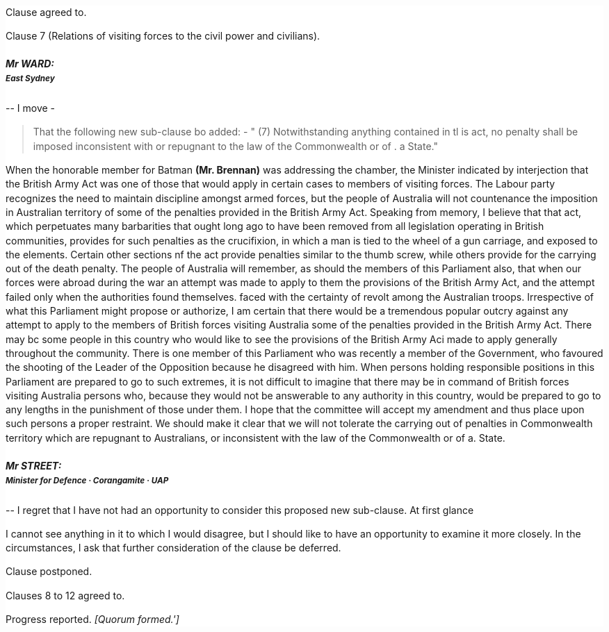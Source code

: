 Clause agreed to. 

Clause 7 (Relations of visiting forces to the civil power and civilians). 

##### Mr WARD:<br><small class="text-muted">East Sydney</small>

-- I move - 

  >That the following new sub-clause bo added: - " (7) Notwithstanding anything contained in tl is act, no penalty shall be imposed inconsistent with or repugnant to the law of the Commonwealth or of . a State." 

When the honorable member for Batman  **(Mr. Brennan)**  was addressing the chamber, the Minister indicated by interjection that the British Army Act was one of those that would apply in certain cases to members of visiting forces. The Labour party recognizes the need to maintain discipline amongst armed forces, but the people of Australia will not countenance the imposition in Australian territory of some of the penalties provided in  the British Army Act. Speaking from memory, I believe that that act, which perpetuates many barbarities that ought long ago to have been removed from all legislation operating in British communities, provides for such penalties as the crucifixion, in which a man is tied to the wheel of a gun carriage, and exposed to the elements. Certain other sections nf the act provide penalties similar to the thumb screw, while others provide for the carrying out of the death penalty. The people of Australia will remember, as should the members of this Parliament also, that when our forces were abroad during the war an attempt was made to apply to them the provisions of the British Army Act, and the attempt failed only when the authorities found themselves. faced with the certainty of revolt among the Australian troops. Irrespective of what this Parliament might propose or authorize, I am certain that there would be a tremendous popular outcry against any attempt to apply to the members of British forces visiting Australia some of the penalties provided in the British Army Act. There may bc some people in this country who would like to see the provisions of the British Army Aci made to apply generally throughout the community. There is one member of this Parliament who was recently a member of the Government, who favoured the shooting of the Leader of the Opposition because he disagreed with him. When persons holding responsible positions in this Parliament are prepared to go to such extremes, it is not difficult to imagine that there may be in command of British forces visiting Australia persons who, because they would not be answerable to any authority in this country, would be prepared to go to any lengths in the punishment of those under them. I hope that the committee will accept my amendment and thus place upon such persons a proper restraint. We should make it clear that we will not tolerate the carrying out of penalties in Commonwealth territory which are repugnant to Australians, or inconsistent with the law of the Commonwealth or of a. State. 

##### Mr STREET:<br><small class="text-muted">Minister for Defence &middot; Corangamite &middot; UAP</small>

-- I regret that I have not had an opportunity to consider this proposed new sub-clause. At first glance 

I cannot see anything in it to which I would disagree, but I should like to have an opportunity to examine it more closely. In the circumstances, I ask that further consideration of the clause be deferred. 

Clause postponed. 

Clauses 8 to 12 agreed to. 

Progress reported.  *[Quorum formed.']* 
